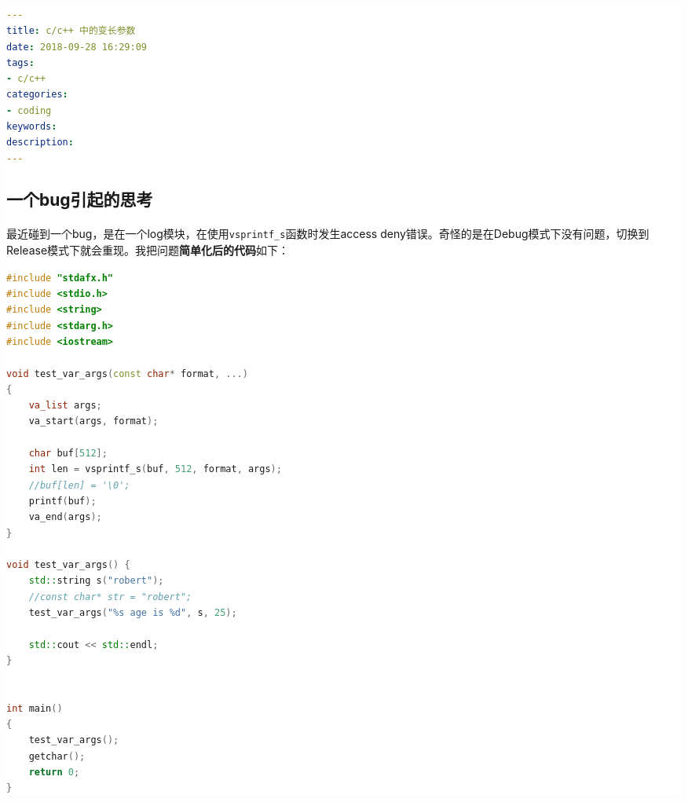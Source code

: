 ```yaml
---
title: c/c++ 中的变长参数
date: 2018-09-28 16:29:09
tags:
- c/c++
categories:
- coding
keywords:
description:
---
```


## 一个bug引起的思考

最近碰到一个bug，是在一个log模块，在使用`vsprintf_s`函数时发生access deny错误。奇怪的是在Debug模式下没有问题，切换到Release模式下就会重现。我把问题**简单化后的代码**如下：



```cpp
#include "stdafx.h"
#include <stdio.h>
#include <string>
#include <stdarg.h>
#include <iostream>

void test_var_args(const char* format, ...)
{
	va_list args;
	va_start(args, format);

	char buf[512];
	int len = vsprintf_s(buf, 512, format, args);
	//buf[len] = '\0';
	printf(buf);
	va_end(args);
}

void test_var_args() {
	std::string s("robert");
	//const char* str = "robert";
	test_var_args("%s age is %d", s, 25);

	std::cout << std::endl;
}


int main()
{
	test_var_args();
	getchar();
    return 0;
}
```
